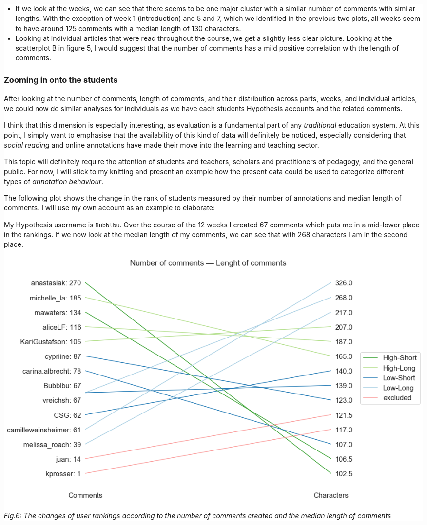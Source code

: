 - If we look at the weeks, we can see that there seems to be one major cluster with a similar number of comments with similar lengths. With the exception of week 1 (introduction) and 5 and 7, which we identified in the previous two plots, all weeks seem to have around 125 comments with a median length of 130 characters.
- Looking at individual articles that were read throughout the course, we get a slightly less clear picture. Looking at the scatterplot B in figure 5, I would suggest that the number of comments has a mild positive correlation with the length of comments.

### Zooming in onto the students

After looking at the number of comments, length of comments, and their distribution across parts, weeks, and individual articles, we could now do similar analyses for individuals as we have each students Hypothesis accounts and the related comments.

I think that this dimension is especially interesting, as evaluation is a fundamental part of any _traditional_ education system. At this point, I simply want to emphasise that the availability of this kind of data will definitely be noticed, especially considering that _social reading_ and online annotations have made their move into the learning and teaching sector.

This topic will definitely require the attention of students and teachers, scholars and practitioners of pedagogy, and the general public. For now, I will stick to my knitting and present an example how the present data could be used to categorize different types of _annotation behaviour_.

The following plot shows the change in the rank of students measured by their number of annotations and median length of comments. I will use my own account as an example to elaborate:

My Hypothesis username is `Bubblbu`. Over the course of the 12 weeks I created 67 comments which puts me in a mid-lower place in the rankings. If we now look at the median length of my comments, we can see that with 268 characters I am in the second place.

![number of comments vs median length of comments](../plots/user_ranks_length_vs_comments.png)
<p><em>Fig.6: The changes of user rankings according to the number of comments created and the median length of comments</em></p>
